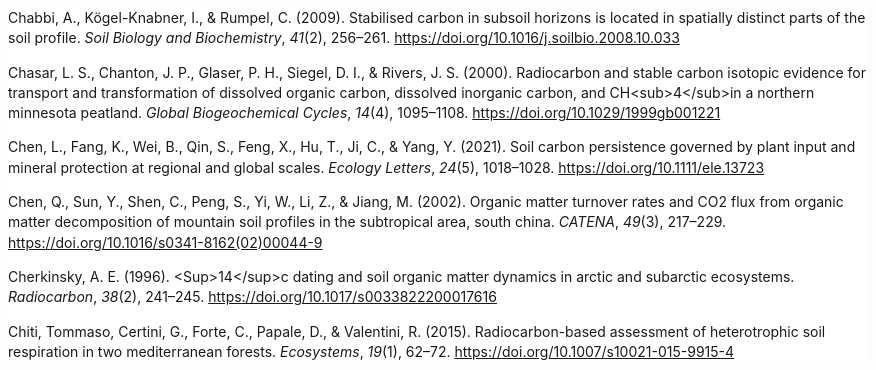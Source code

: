 Chabbi, A., Kögel-Knabner, I., & Rumpel, C. (2009). Stabilised carbon in
subsoil horizons is located in spatially distinct parts of the soil
profile. *Soil Biology and Biochemistry*, *41*(2), 256–261.
<https://doi.org/10.1016/j.soilbio.2008.10.033>

</div>

<div id="ref-Chasar_2000" class="csl-entry">

Chasar, L. S., Chanton, J. P., Glaser, P. H., Siegel, D. I., & Rivers,
J. S. (2000). Radiocarbon and stable carbon isotopic evidence for
transport and transformation of dissolved organic carbon, dissolved
inorganic carbon, and
CH$\less$sub$\greater$4$\less$/sub$\greater$in a northern
minnesota peatland. *Global Biogeochemical Cycles*, *14*(4), 1095–1108.
<https://doi.org/10.1029/1999gb001221>

</div>

<div id="ref-Chen_2021" class="csl-entry">

Chen, L., Fang, K., Wei, B., Qin, S., Feng, X., Hu, T., Ji, C., & Yang,
Y. (2021). Soil carbon persistence governed by plant input and mineral
protection at regional and global scales. *Ecology Letters*, *24*(5),
1018–1028. <https://doi.org/10.1111/ele.13723>

</div>

<div id="ref-Chen_2002" class="csl-entry">

Chen, Q., Sun, Y., Shen, C., Peng, S., Yi, W., Li, Z., & Jiang, M.
(2002). Organic matter turnover rates and CO2 flux from organic matter
decomposition of mountain soil profiles in the subtropical area, south
china. *CATENA*, *49*(3), 217–229.
<https://doi.org/10.1016/s0341-8162(02)00044-9>

</div>

<div id="ref-Cherkinsky_1996" class="csl-entry">

Cherkinsky, A. E. (1996).
$\less$Sup$\greater$14$\less$/sup$\greater$c dating and soil
organic matter dynamics in arctic and subarctic ecosystems.
*Radiocarbon*, *38*(2), 241–245.
<https://doi.org/10.1017/s0033822200017616>

</div>

<div id="ref-Chiti_2015" class="csl-entry">

Chiti, Tommaso, Certini, G., Forte, C., Papale, D., & Valentini, R.
(2015). Radiocarbon-based assessment of heterotrophic soil respiration
in two mediterranean forests. *Ecosystems*, *19*(1), 62–72.
<https://doi.org/10.1007/s10021-015-9915-4>

</div>

<div id="ref-Chiti_2010" class="csl-entry">
